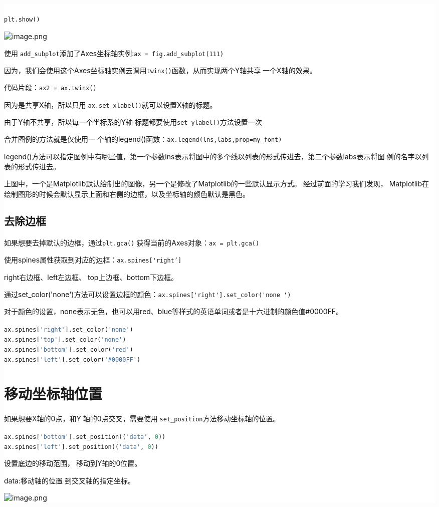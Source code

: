 ```python

plt.show()
```

![image.png](https://s2.loli.net/2022/10/11/i97uElkFTXSspVK.png)

使用 `add_subplot`添加了Axes坐标轴实例:`ax = fig.add_subplot(111)`

因为，我们会使用这个Axes坐标轴实例去调用`twinx()`函数，从而实现两个Y轴共享 一个X轴的效果。

代码片段：`ax2 = ax.twinx()`



因为是共享X轴，所以只用 `ax.set_xlabel()`就可以设置X轴的标题。

由于Y轴不共享，所以每一个坐标系的Y轴 标题都要使用`set_ylabel()`方法设置一次

合并图例的方法就是仅使用一 个轴的legend()函数：`ax.legend(lns,labs,prop=my_font)`

legend()方法可以指定图例中有哪些值，第一个参数lns表示将图中的多个线以列表的形式传进去，第二个参数labs表示将图 例的名字以列表的形式传进去。



上图中，一个是Matplotlib默认绘制出的图像，另一个是修改了Matplotlib的一些默认显示方式。 经过前面的学习我们发现， Matplotlib在绘制图形的时候会默认显示上面和右侧的边框，以及坐标轴的颜色默认是黑色。

## 去除边框

如果想要去掉默认的边框，通过`plt.gca()` 获得当前的Axes对象：`ax = plt.gca()`

使用spines属性获取到对应的边框：`ax.spines['right’]`

right右边框、left左边框、 top上边框、bottom下边框。

通过set_color('none')方法可以设置边框的颜色：`ax.spines['right'].set_color('none ')`

对于颜色的设置，none表示无色，也可以用red、blue等样式的英语单词或者是十六进制的颜色值#0000FF。

```python
ax.spines['right'].set_color('none')
ax.spines['top'].set_color('none')
ax.spines['bottom'].set_color('red')
ax.spines['left'].set_color('#0000FF')
```

# 移动坐标轴位置

如果想要X轴的0点，和Y 轴的0点交叉，需要使用 `set_position`方法移动坐标轴的位置。

```python
ax.spines['bottom'].set_position(('data', 0))
ax.spines['left'].set_position(('data', 0))
```

设置底边的移动范围， 移动到Y轴的0位置。

data:移动轴的位置 到交叉轴的指定坐标。

![image.png](https://s2.loli.net/2022/10/11/y9pCxVHoBDeAZG4.png)
